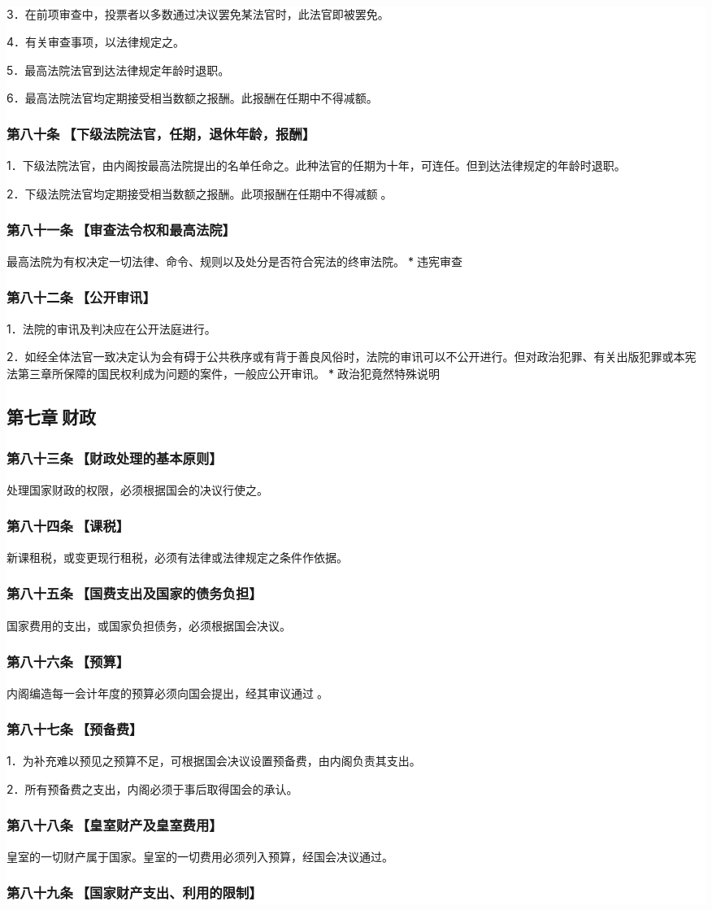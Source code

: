 3．在前项审查中，投票者以多数通过决议罢免某法官时，此法官即被罢免。

4．有关审查事项，以法律规定之。

5．最高法院法官到达法律规定年龄时退职。

6．最高法院法官均定期接受相当数额之报酬。此报酬在任期中不得减额。

### 第八十条 【下级法院法官，任期，退休年龄，报酬】

1．下级法院法官，由内阁按最高法院提出的名单任命之。此种法官的任期为十年，可连任。但到达法律规定的年龄时退职。

2．下级法院法官均定期接受相当数额之报酬。此项报酬在任期中不得减额 。

### 第八十一条 【审查法令权和最高法院】

最高法院为有权决定一切法律、命令、规则以及处分是否符合宪法的终审法院。
    * 违宪审查

### 第八十二条 【公开审讯】

1．法院的审讯及判决应在公开法庭进行。

2．如经全体法官一致决定认为会有碍于公共秩序或有背于善良风俗时，法院的审讯可以不公开进行。但对政治犯罪、有关出版犯罪或本宪法第三章所保障的国民权利成为问题的案件，一般应公开审讯。
    * 政治犯竟然特殊说明

## 第七章 财政


### 第八十三条 【财政处理的基本原则】

处理国家财政的权限，必须根据国会的决议行使之。

### 第八十四条 【课税】

新课租税，或变更现行租税，必须有法律或法律规定之条件作依据。

### 第八十五条 【国费支出及国家的债务负担】

国家费用的支出，或国家负担债务，必须根据国会决议。

### 第八十六条 【预算】

内阁编造每一会计年度的预算必须向国会提出，经其审议通过 。

### 第八十七条 【预备费】

1．为补充难以预见之预算不足，可根据国会决议设置预备费，由内阁负责其支出。

2．所有预备费之支出，内阁必须于事后取得国会的承认。

### 第八十八条 【皇室财产及皇室费用】

皇室的一切财产属于国家。皇室的一切费用必须列入预算，经国会决议通过。

### 第八十九条 【国家财产支出、利用的限制】
